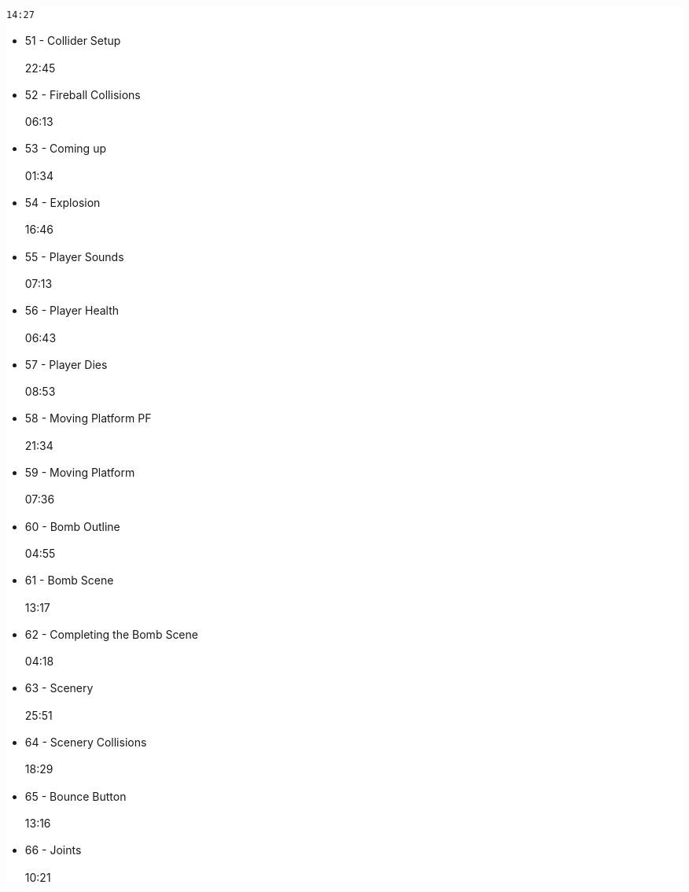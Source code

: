     14:27
    
-   51 - Collider Setup
    
    22:45
    
-   52 - Fireball Collisions
    
    06:13
    
-   53 - Coming up
    
    01:34
    
-   54 - Explosion
    
    16:46
    
-   55 - Player Sounds
    
    07:13
    
-   56 - Player Health
    
    06:43
    
-   57 - Player Dies
    
    08:53
    
-   58 - Moving Platform PF
    
    21:34
    
-   59 - Moving Platform
    
    07:36
    
-   60 - Bomb Outline
    
    04:55
    
-   61 - Bomb Scene
    
    13:17
    
-   62 - Completing the Bomb Scene
    
    04:18
    
-   63 - Scenery
    
    25:51
    
-   64 - Scenery Collisions
    
    18:29
    
-   65 - Bounce Button
    
    13:16
    
-   66 - Joints
    
    10:21
    
